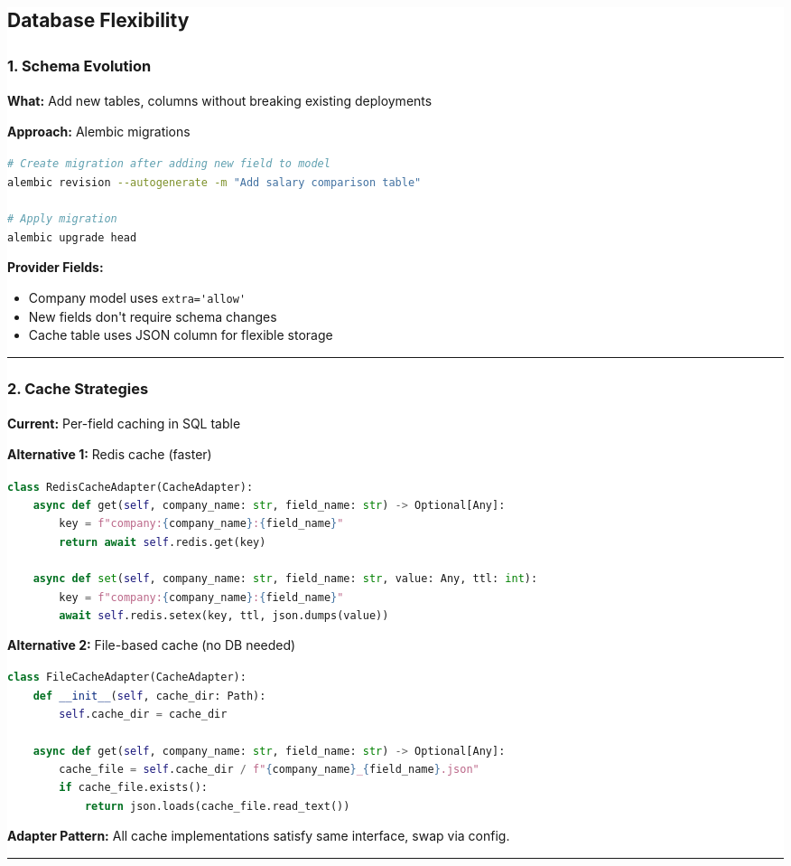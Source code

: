 
## Database Flexibility

### 1. Schema Evolution

**What:** Add new tables, columns without breaking existing deployments

**Approach:** Alembic migrations

```bash
# Create migration after adding new field to model
alembic revision --autogenerate -m "Add salary comparison table"

# Apply migration
alembic upgrade head
```

**Provider Fields:**
- Company model uses `extra='allow'`
- New fields don't require schema changes
- Cache table uses JSON column for flexible storage

---

### 2. Cache Strategies

**Current:** Per-field caching in SQL table

**Alternative 1:** Redis cache (faster)
```python
class RedisCacheAdapter(CacheAdapter):
    async def get(self, company_name: str, field_name: str) -> Optional[Any]:
        key = f"company:{company_name}:{field_name}"
        return await self.redis.get(key)

    async def set(self, company_name: str, field_name: str, value: Any, ttl: int):
        key = f"company:{company_name}:{field_name}"
        await self.redis.setex(key, ttl, json.dumps(value))
```

**Alternative 2:** File-based cache (no DB needed)
```python
class FileCacheAdapter(CacheAdapter):
    def __init__(self, cache_dir: Path):
        self.cache_dir = cache_dir

    async def get(self, company_name: str, field_name: str) -> Optional[Any]:
        cache_file = self.cache_dir / f"{company_name}_{field_name}.json"
        if cache_file.exists():
            return json.loads(cache_file.read_text())
```

**Adapter Pattern:**
All cache implementations satisfy same interface, swap via config.

---